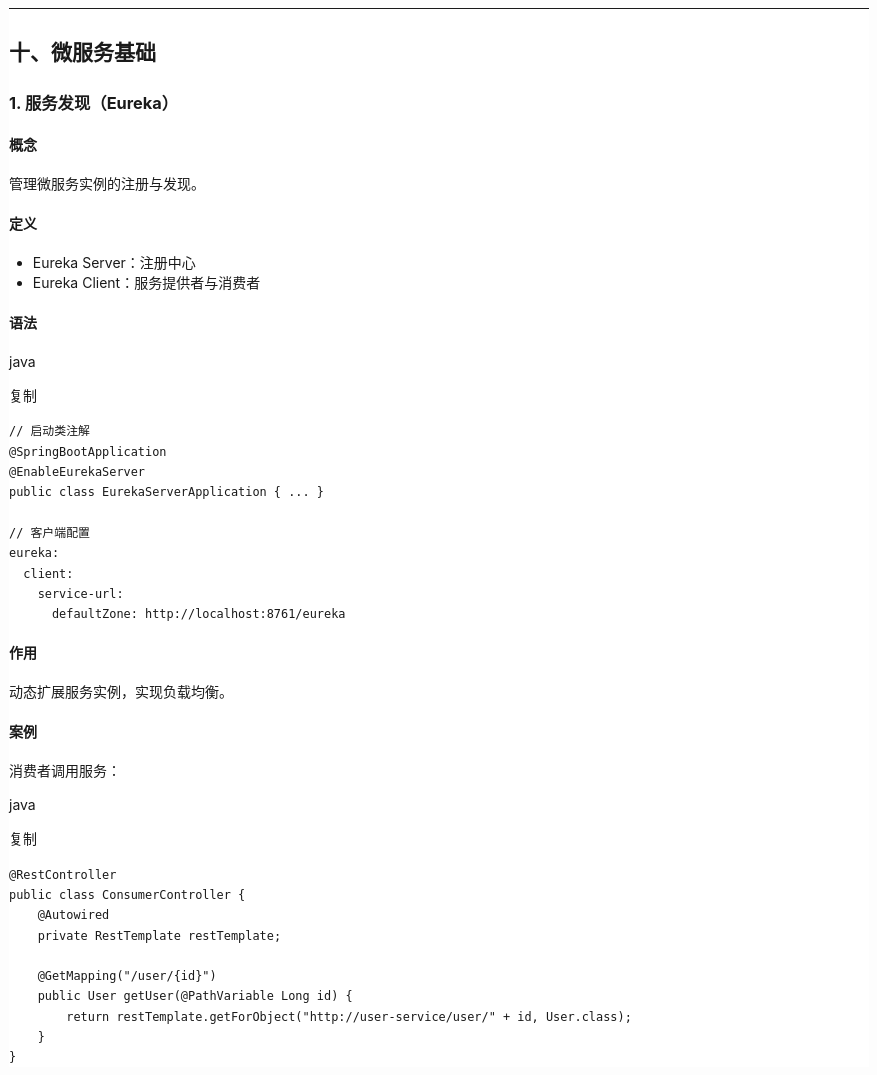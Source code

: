 ------

## **十、微服务基础**

### **1. 服务发现（Eureka）**

#### **概念**

管理微服务实例的注册与发现。

#### **定义**

- Eureka Server：注册中心
- Eureka Client：服务提供者与消费者

#### **语法**

java

复制

```
// 启动类注解
@SpringBootApplication
@EnableEurekaServer
public class EurekaServerApplication { ... }

// 客户端配置
eureka:
  client:
    service-url:
      defaultZone: http://localhost:8761/eureka
```

#### **作用**

动态扩展服务实例，实现负载均衡。

#### **案例**

消费者调用服务：

java

复制

```
@RestController
public class ConsumerController {
    @Autowired
    private RestTemplate restTemplate;

    @GetMapping("/user/{id}")
    public User getUser(@PathVariable Long id) {
        return restTemplate.getForObject("http://user-service/user/" + id, User.class);
    }
}
```
